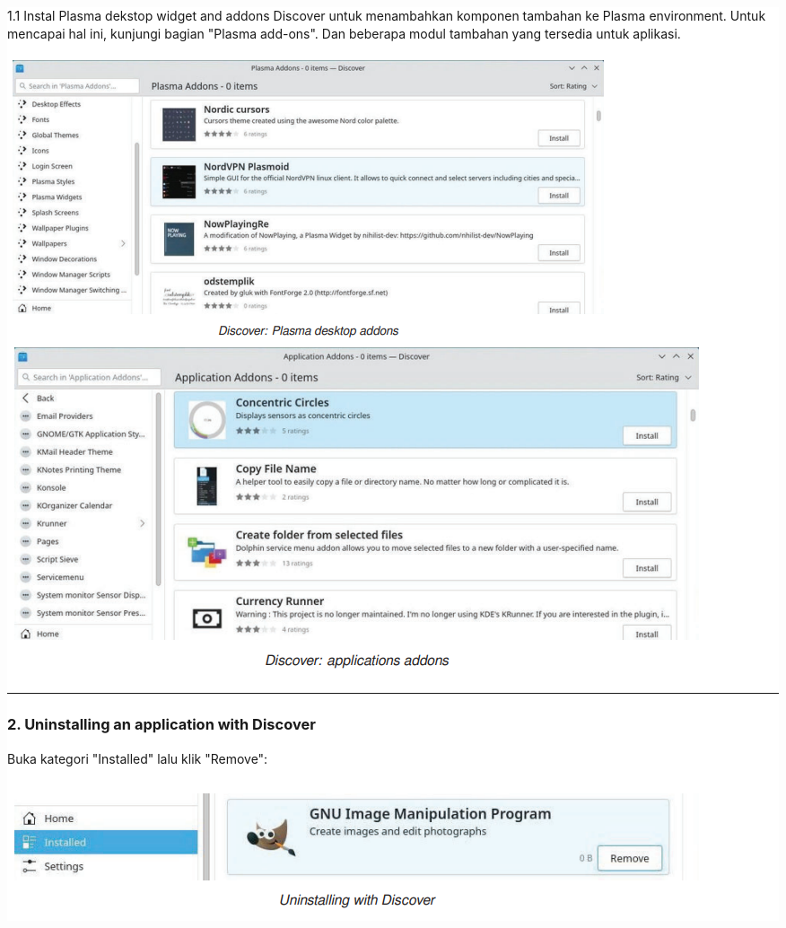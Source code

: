 1.1 Instal Plasma dekstop widget and addons 
Discover untuk menambahkan komponen tambahan ke Plasma environment. Untuk mencapai hal ini, kunjungi bagian "Plasma add-ons". Dan beberapa modul tambahan yang tersedia untuk aplikasi.

![height:2in](assets/gambar8411.png) ![height:2in](assets/gambar8411_1.png)

---
### 2. Uninstalling an application with Discover
Buka kategori "Installed" lalu klik "Remove":

![height:1in](assets/gambar842.png)
